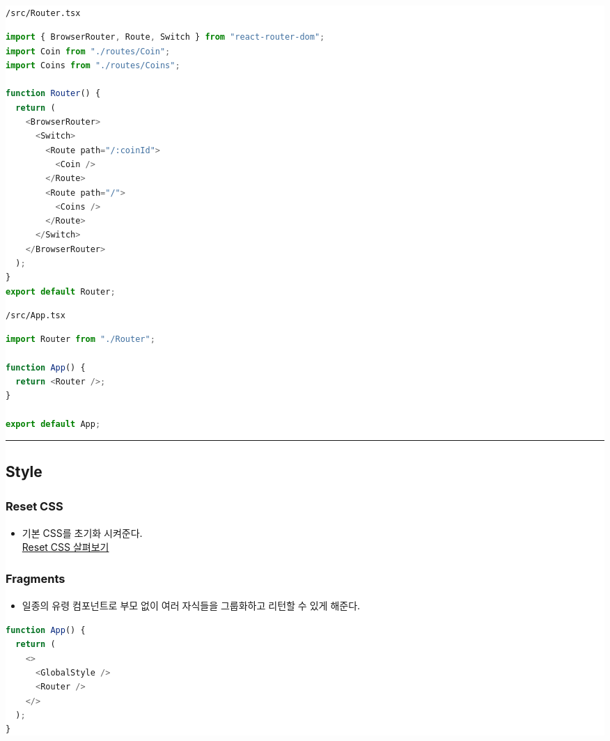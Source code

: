 `/src/Router.tsx`
```ts
import { BrowserRouter, Route, Switch } from "react-router-dom";
import Coin from "./routes/Coin";
import Coins from "./routes/Coins";

function Router() {
  return (
    <BrowserRouter>
      <Switch>
        <Route path="/:coinId">
          <Coin />
        </Route>
        <Route path="/">
          <Coins />
        </Route>
      </Switch>
    </BrowserRouter>
  );
}
export default Router;
```

`/src/App.tsx`
```ts
import Router from "./Router";

function App() {
  return <Router />;
}

export default App;
```
<hr>

## Style
### Reset CSS
- 기본 CSS를 초기화 시켜준다.<br>
<a href="https://meyerweb.com/eric/tools/css/reset/" target="_blank">Reset CSS 살펴보기</a>

### Fragments
- 일종의 유령 컴포넌트로 부모 없이 여러 자식들을 그룹화하고 리턴할 수 있게 해준다.
```js
function App() {
  return (
    <>
      <GlobalStyle />
      <Router />
    </>
  );
}
```
